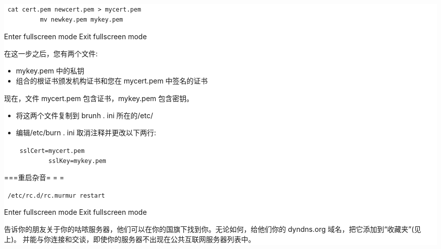 ```
 cat cert.pem newcert.pem > mycert.pem
          mv newkey.pem mykey.pem 
```

Enter fullscreen mode Exit fullscreen mode

在这一步之后，您有两个文件:

*   mykey.pem 中的私钥
*   组合的根证书颁发机构证书和您在 mycert.pem 中签名的证书

现在，文件 mycert.pem 包含证书，mykey.pem 包含密钥。

*   将这两个文件复制到 brunh . ini 所在的/etc/
*   编辑/etc/burn . ini 取消注释并更改以下两行:

    ```
     sslCert=mycert.pem
             sslKey=mykey.pem 
    ```

===重启杂音= = =

```
 /etc/rc.d/rc.murmur restart 
```

Enter fullscreen mode Exit fullscreen mode

告诉你的朋友关于你的咕哝服务器，他们可以在你的国旗下找到你。无论如何，给他们你的 dyndns.org 域名，把它添加到“收藏夹”(见上)。
并能与你连接和交谈，即使你的服务器不出现在公共互联网服务器列表中。